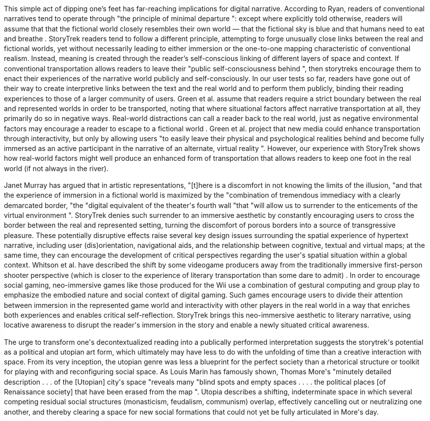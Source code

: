 This simple act of dipping one’s feet has far-reaching implications for digital narrative. According to Ryan, readers of conventional narratives tend to operate through "the principle of minimal departure ": except where explicitly told otherwise, readers will assume that that the fictional world closely resembles their own world — that the fictional sky is blue and that humans need to eat and breathe . StoryTrek readers tend to follow a different principle, attempting to forge unusually close links between the real and fictional worlds, yet without necessarily leading to either immersion or the one-to-one mapping characteristic of conventional realism. Instead, meaning is created through the reader’s self-conscious linking of different layers of space and context. If conventional transportation allows readers to leave their "public self-consciousness behind ", then storytreks encourage them to enact their experiences of the narrative world publicly and self-consciously. In our user tests so far, readers have gone out of their way to create interpretive links between the text and the real world and to perform them publicly, binding their reading experiences to those of a larger community of users. Green et al. assume that readers require a strict boundary between the real and represented worlds in order to be transported, noting that where situational factors affect narrative transportation at all, they primarily do so in negative ways. Real-world distractions can call a reader back to the real world, just as negative environmental factors may encourage a reader to escape to a fictional world . Green et al. project that new media could enhance transportation through interactivity, but only by allowing users "to easily leave their physical and psychological realities behind and become fully immersed as an active participant in the narrative of an alternate, virtual reality ". However, our experience with StoryTrek shows how real-world factors might well produce an enhanced form of transportation that allows readers to keep one foot in the real world (if not always in the river). 

Janet Murray has argued that in artistic representations, "[t]here is a discomfort in not knowing the limits of the illusion, "and that the experience of immersion in a fictional world is maximized by the "combination of tremendous immediacy with a clearly demarcated border, "the "digital equivalent of the theater's fourth wall "that "will allow us to surrender to the enticements of the virtual environment ". StoryTrek denies such surrender to an immersive aesthetic by constantly encouraging users to cross the border between the real and represented setting, turning the discomfort of porous borders into a source of transgressive pleasure. These potentially disruptive effects raise several key design issues surrounding the spatial experience of hypertext narrative, including user (dis)orientation, navigational aids, and the relationship between cognitive, textual and virtual maps; at the same time, they can encourage the development of critical perspectives regarding the user's spatial situation within a global context. Whitson et al. have described the shift by some videogame producers away from the traditionally immersive first-person shooter perspective (which is closer to the experience of literary transportation than some dare to admit) . In order to encourage social gaming, neo-immersive games like those produced for the Wii use a combination of gestural computing and group play to emphasize the embodied nature and social context of digital gaming. Such games encourage users to divide their attention between immersion in the represented game world and interactivity with other players in the real world in a way that enriches both experiences and enables critical self-reflection. StoryTrek brings this neo-immersive aesthetic to literary narrative, using locative awareness to disrupt the reader's immersion in the story and enable a newly situated critical awareness. 

The urge to transform one's decontextualized reading into a publically performed interpretation suggests the storytrek's potential as a political and utopian art form, which ultimately may have less to do with the unfolding of time than a creative interaction with space. From its very inception, the utopian genre was less a blueprint for the perfect society than a rhetorical structure or toolkit for playing with and reconfiguring social space. As Louis Marin has famously shown, Thomas More's "minutely detailed description . . . of the [Utopian] city's space "reveals many "blind spots and empty spaces . . . . the political places [of Renaissance society] that have been erased from the map ". Utopia describes a shifting, indeterminate space in which several competing residual social structures (monasticism, feudalism, communism) overlap, effectively cancelling out or neutralizing one another, and thereby clearing a space for new social formations that could not yet be fully articulated in More's day. 


[^1]: Although interesting advances have been
[^2]: Of course,
[^3]: This limitation perhaps explains the technical and conceptual reliance of